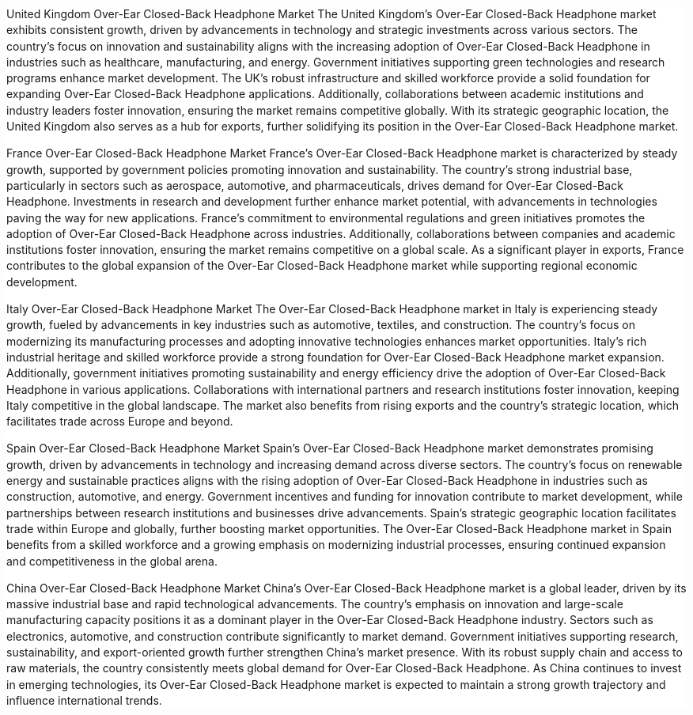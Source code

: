 United Kingdom Over-Ear Closed-Back Headphone Market
The United Kingdom’s Over-Ear Closed-Back Headphone market exhibits consistent growth, driven by advancements in technology and strategic investments across various sectors. The country’s focus on innovation and sustainability aligns with the increasing adoption of Over-Ear Closed-Back Headphone in industries such as healthcare, manufacturing, and energy. Government initiatives supporting green technologies and research programs enhance market development. The UK’s robust infrastructure and skilled workforce provide a solid foundation for expanding Over-Ear Closed-Back Headphone applications. Additionally, collaborations between academic institutions and industry leaders foster innovation, ensuring the market remains competitive globally. With its strategic geographic location, the United Kingdom also serves as a hub for exports, further solidifying its position in the Over-Ear Closed-Back Headphone market.

France Over-Ear Closed-Back Headphone Market
France’s Over-Ear Closed-Back Headphone market is characterized by steady growth, supported by government policies promoting innovation and sustainability. The country’s strong industrial base, particularly in sectors such as aerospace, automotive, and pharmaceuticals, drives demand for Over-Ear Closed-Back Headphone. Investments in research and development further enhance market potential, with advancements in technologies paving the way for new applications. France’s commitment to environmental regulations and green initiatives promotes the adoption of Over-Ear Closed-Back Headphone across industries. Additionally, collaborations between companies and academic institutions foster innovation, ensuring the market remains competitive on a global scale. As a significant player in exports, France contributes to the global expansion of the Over-Ear Closed-Back Headphone market while supporting regional economic development.

Italy Over-Ear Closed-Back Headphone Market
The Over-Ear Closed-Back Headphone market in Italy is experiencing steady growth, fueled by advancements in key industries such as automotive, textiles, and construction. The country’s focus on modernizing its manufacturing processes and adopting innovative technologies enhances market opportunities. Italy’s rich industrial heritage and skilled workforce provide a strong foundation for Over-Ear Closed-Back Headphone market expansion. Additionally, government initiatives promoting sustainability and energy efficiency drive the adoption of Over-Ear Closed-Back Headphone in various applications. Collaborations with international partners and research institutions foster innovation, keeping Italy competitive in the global landscape. The market also benefits from rising exports and the country’s strategic location, which facilitates trade across Europe and beyond.

Spain Over-Ear Closed-Back Headphone Market
Spain’s Over-Ear Closed-Back Headphone market demonstrates promising growth, driven by advancements in technology and increasing demand across diverse sectors. The country’s focus on renewable energy and sustainable practices aligns with the rising adoption of Over-Ear Closed-Back Headphone in industries such as construction, automotive, and energy. Government incentives and funding for innovation contribute to market development, while partnerships between research institutions and businesses drive advancements. Spain’s strategic geographic location facilitates trade within Europe and globally, further boosting market opportunities. The Over-Ear Closed-Back Headphone market in Spain benefits from a skilled workforce and a growing emphasis on modernizing industrial processes, ensuring continued expansion and competitiveness in the global arena.

China Over-Ear Closed-Back Headphone Market
China’s Over-Ear Closed-Back Headphone market is a global leader, driven by its massive industrial base and rapid technological advancements. The country’s emphasis on innovation and large-scale manufacturing capacity positions it as a dominant player in the Over-Ear Closed-Back Headphone industry. Sectors such as electronics, automotive, and construction contribute significantly to market demand. Government initiatives supporting research, sustainability, and export-oriented growth further strengthen China’s market presence. With its robust supply chain and access to raw materials, the country consistently meets global demand for Over-Ear Closed-Back Headphone. As China continues to invest in emerging technologies, its Over-Ear Closed-Back Headphone market is expected to maintain a strong growth trajectory and influence international trends.
